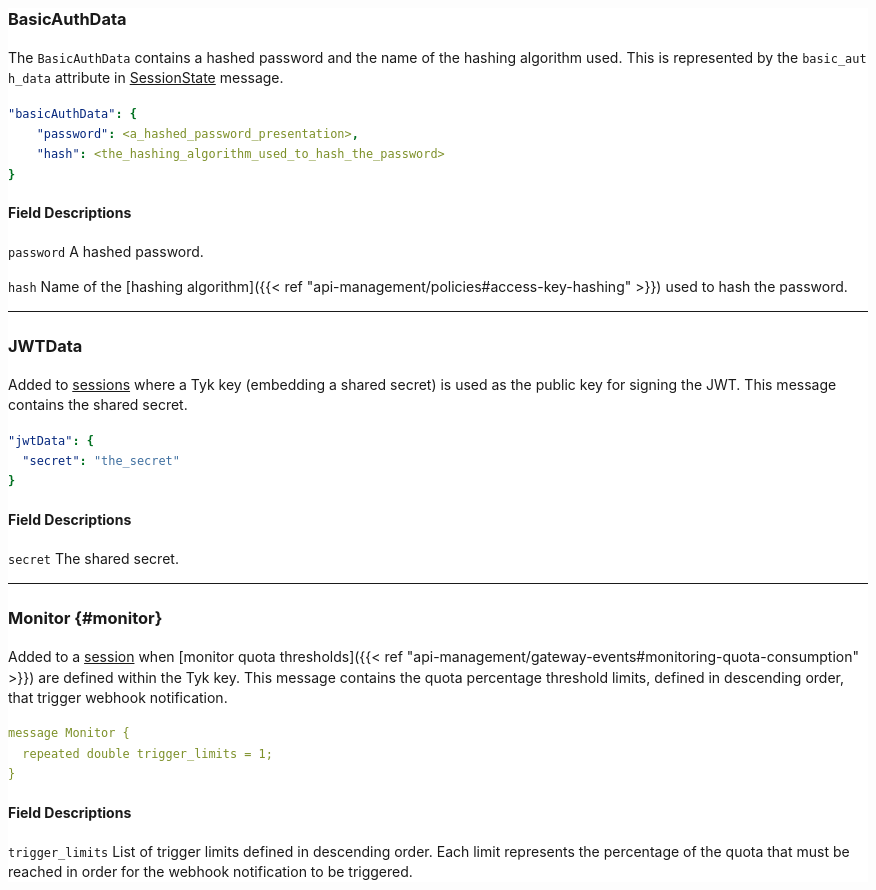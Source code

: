 
### BasicAuthData

The `BasicAuthData` contains a hashed password and the name of the hashing algorithm used. This is represented by the `basic_auth_data` attribute in [SessionState](#session-state) message.

```yaml
"basicAuthData": {
    "password": <a_hashed_password_presentation>,
    "hash": <the_hashing_algorithm_used_to_hash_the_password>
}
```

#### Field Descriptions

`password`
A hashed password.

`hash`
Name of the [hashing algorithm]({{< ref "api-management/policies#access-key-hashing" >}}) used to hash the password.

---

### JWTData

Added to [sessions](#session-state) where a Tyk key (embedding a shared secret) is used as the public key for signing the JWT. This message contains the shared secret.

```yaml
"jwtData": {
  "secret": "the_secret"
}
```

#### Field Descriptions

`secret`
The shared secret.

---

### Monitor {#monitor}
Added to a [session](#session-state) when [monitor quota thresholds]({{< ref "api-management/gateway-events#monitoring-quota-consumption" >}}) are defined within the Tyk key. This message contains the quota percentage threshold limits, defined in descending order, that trigger webhook notification.

```yaml
message Monitor {
  repeated double trigger_limits = 1;
}
```

#### Field Descriptions

`trigger_limits`
List of trigger limits defined in descending order. Each limit represents the percentage of the quota that must be reached in order for the webhook notification to be triggered.
